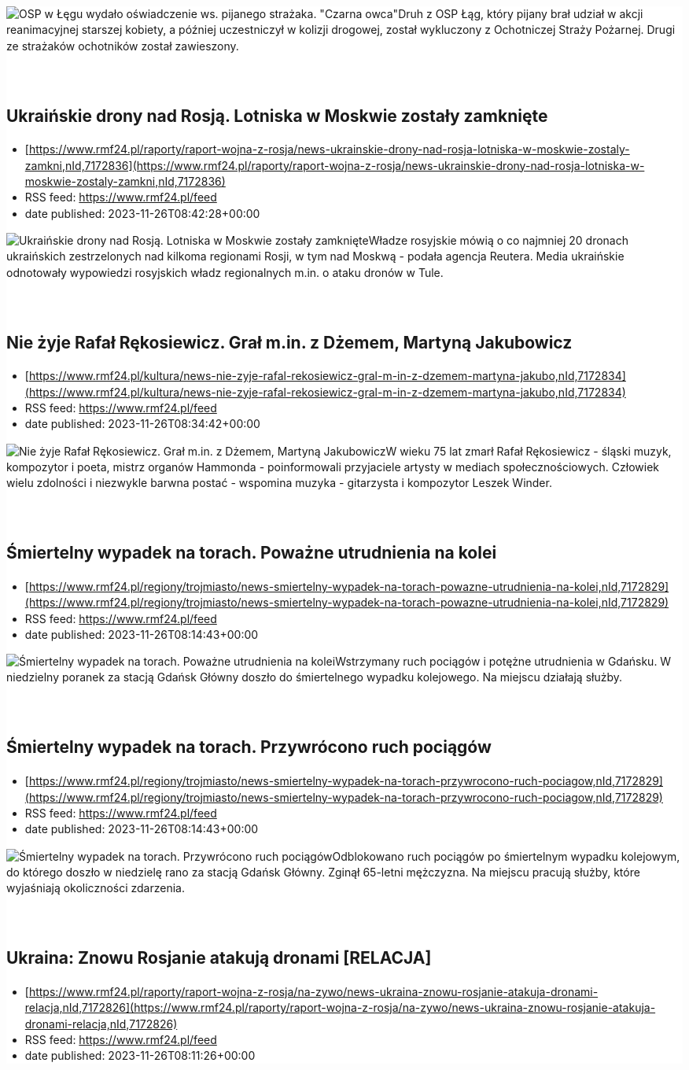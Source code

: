 <p><a href="https://www.rmf24.pl/news-osp-w-legu-wydalo-oswiadczenie-ws-pijanego-strazaka-czarna-o,nId,7172839"><img align="left" alt="OSP w Łęgu wydało oświadczenie ws. pijanego strażaka. &quot;Czarna owca&quot; " src="https://interia-s.pluscdn.pl/osp-w-legu-wydalo-oswiadczenie-ws-pijanego-strazaka-czarna-o/000I35YL1SXAL644-C307.jpg" /></a>Druh z OSP Łąg, który pijany brał udział w akcji reanimacyjnej starszej kobiety, a później uczestniczył w kolizji drogowej, został wykluczony z Ochotniczej Straży Pożarnej. Drugi ze strażaków ochotników został zawieszony. </p><br clear="all" />

## Ukraińskie drony nad Rosją. Lotniska w Moskwie zostały zamknięte
 - [https://www.rmf24.pl/raporty/raport-wojna-z-rosja/news-ukrainskie-drony-nad-rosja-lotniska-w-moskwie-zostaly-zamkni,nId,7172836](https://www.rmf24.pl/raporty/raport-wojna-z-rosja/news-ukrainskie-drony-nad-rosja-lotniska-w-moskwie-zostaly-zamkni,nId,7172836)
 - RSS feed: https://www.rmf24.pl/feed
 - date published: 2023-11-26T08:42:28+00:00

<p><a href="https://www.rmf24.pl/raporty/raport-wojna-z-rosja/news-ukrainskie-drony-nad-rosja-lotniska-w-moskwie-zostaly-zamkni,nId,7172836"><img align="left" alt="Ukraińskie drony nad Rosją. Lotniska w Moskwie zostały zamknięte" src="https://interia-s.pluscdn.pl/ukrainskie-drony-nad-rosja-lotniska-w-moskwie-zostaly-zamkni/000I35VY20S0M5V1-C307.jpg" /></a>Władze rosyjskie mówią o co najmniej 20 dronach ukraińskich zestrzelonych nad kilkoma regionami Rosji, w tym nad Moskwą - podała agencja Reutera. Media ukraińskie odnotowały wypowiedzi rosyjskich władz regionalnych m.in. o ataku dronów w Tule.
</p><br clear="all" />

## Nie żyje Rafał Rękosiewicz. Grał m.in. z Dżemem, Martyną Jakubowicz
 - [https://www.rmf24.pl/kultura/news-nie-zyje-rafal-rekosiewicz-gral-m-in-z-dzemem-martyna-jakubo,nId,7172834](https://www.rmf24.pl/kultura/news-nie-zyje-rafal-rekosiewicz-gral-m-in-z-dzemem-martyna-jakubo,nId,7172834)
 - RSS feed: https://www.rmf24.pl/feed
 - date published: 2023-11-26T08:34:42+00:00

<p><a href="https://www.rmf24.pl/kultura/news-nie-zyje-rafal-rekosiewicz-gral-m-in-z-dzemem-martyna-jakubo,nId,7172834"><img align="left" alt="Nie żyje Rafał Rękosiewicz. Grał m.in. z Dżemem, Martyną Jakubowicz " src="https://interia-s.pluscdn.pl/nie-zyje-rafal-rekosiewicz-gral-m-in-z-dzemem-martyna-jakubo/000I35VE37PXOJQ1-C307.jpg" /></a>W wieku 75 lat zmarł Rafał Rękosiewicz - śląski muzyk, kompozytor i poeta, mistrz organów Hammonda - poinformowali przyjaciele artysty w mediach społecznościowych. Człowiek wielu zdolności i niezwykle barwna postać - wspomina muzyka - gitarzysta i kompozytor Leszek Winder.</p><br clear="all" />

## ​Śmiertelny wypadek na torach. Poważne utrudnienia na kolei
 - [https://www.rmf24.pl/regiony/trojmiasto/news-smiertelny-wypadek-na-torach-powazne-utrudnienia-na-kolei,nId,7172829](https://www.rmf24.pl/regiony/trojmiasto/news-smiertelny-wypadek-na-torach-powazne-utrudnienia-na-kolei,nId,7172829)
 - RSS feed: https://www.rmf24.pl/feed
 - date published: 2023-11-26T08:14:43+00:00

<p><a href="https://www.rmf24.pl/regiony/trojmiasto/news-smiertelny-wypadek-na-torach-powazne-utrudnienia-na-kolei,nId,7172829"><img align="left" alt="​Śmiertelny wypadek na torach. Poważne utrudnienia na kolei" src="https://interia-s.pluscdn.pl/smiertelny-wypadek-na-torach-powazne-utrudnienia-na-kolei/000I35TRBQSSKITN-C307.jpg" /></a>Wstrzymany ruch pociągów i potężne utrudnienia w Gdańsku. W niedzielny poranek za stacją Gdańsk Główny doszło do śmiertelnego wypadku kolejowego. Na miejscu działają służby.</p><br clear="all" />

## ​Śmiertelny wypadek na torach. Przywrócono ruch pociągów
 - [https://www.rmf24.pl/regiony/trojmiasto/news-smiertelny-wypadek-na-torach-przywrocono-ruch-pociagow,nId,7172829](https://www.rmf24.pl/regiony/trojmiasto/news-smiertelny-wypadek-na-torach-przywrocono-ruch-pociagow,nId,7172829)
 - RSS feed: https://www.rmf24.pl/feed
 - date published: 2023-11-26T08:14:43+00:00

<p><a href="https://www.rmf24.pl/regiony/trojmiasto/news-smiertelny-wypadek-na-torach-przywrocono-ruch-pociagow,nId,7172829"><img align="left" alt="​Śmiertelny wypadek na torach. Przywrócono ruch pociągów" src="https://interia-s.pluscdn.pl/smiertelny-wypadek-na-torach-przywrocono-ruch-pociagow/000I35TRBQSSKITN-C307.jpg" /></a>Odblokowano ruch pociągów po śmiertelnym wypadku kolejowym, do którego doszło w niedzielę rano za stacją Gdańsk Główny. Zginął 65-letni mężczyzna. Na miejscu pracują służby, które wyjaśniają okoliczności zdarzenia.</p><br clear="all" />

## Ukraina: Znowu Rosjanie atakują dronami [RELACJA]
 - [https://www.rmf24.pl/raporty/raport-wojna-z-rosja/na-zywo/news-ukraina-znowu-rosjanie-atakuja-dronami-relacja,nId,7172826](https://www.rmf24.pl/raporty/raport-wojna-z-rosja/na-zywo/news-ukraina-znowu-rosjanie-atakuja-dronami-relacja,nId,7172826)
 - RSS feed: https://www.rmf24.pl/feed
 - date published: 2023-11-26T08:11:26+00:00
